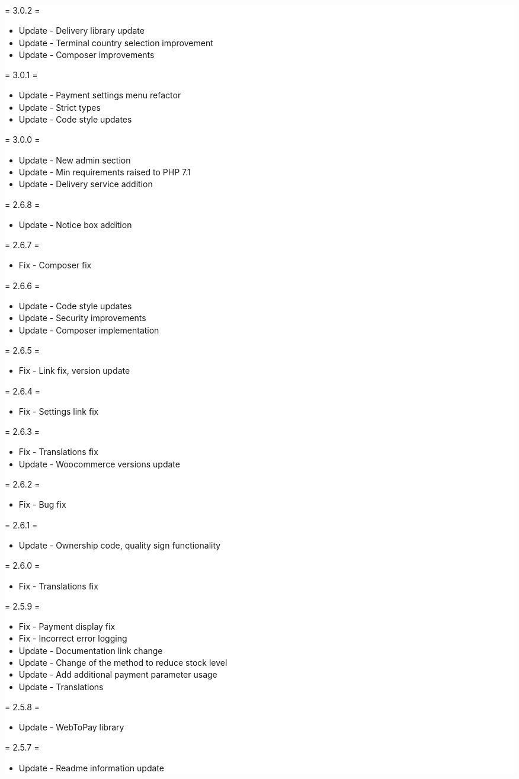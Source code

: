 = 3.0.2 =
* Update - Delivery library update
* Update - Terminal country selection improvement
* Update - Composer improvements

= 3.0.1 =
* Update - Payment settings menu refactor
* Update - Strict types
* Update - Code style updates

= 3.0.0 =
* Update - New admin section
* Update - Min requirements raised to PHP 7.1
* Update - Delivery service addition

= 2.6.8 =
* Update - Notice box addition

= 2.6.7 =
* Fix - Composer fix

= 2.6.6 =
* Update - Code style updates
* Update - Security improvements
* Update - Composer implementation

= 2.6.5 =
* Fix - Link fix, version update

= 2.6.4 =
* Fix - Settings link fix

= 2.6.3 =
* Fix - Translations fix
* Update - Woocommerce versions update

= 2.6.2 =
* Fix - Bug fix

= 2.6.1 =
* Update - Ownership code, quality sign functionality

= 2.6.0 =
* Fix - Translations fix

= 2.5.9 =
* Fix - Payment display fix
* Fix - Incorrect error logging
* Update - Documentation link change
* Update - Change of the method to reduce stock level
* Update - Add additional payment parameter usage
* Update - Translations

= 2.5.8 =
* Update - WebToPay library

= 2.5.7 =
* Update - Readme information update
